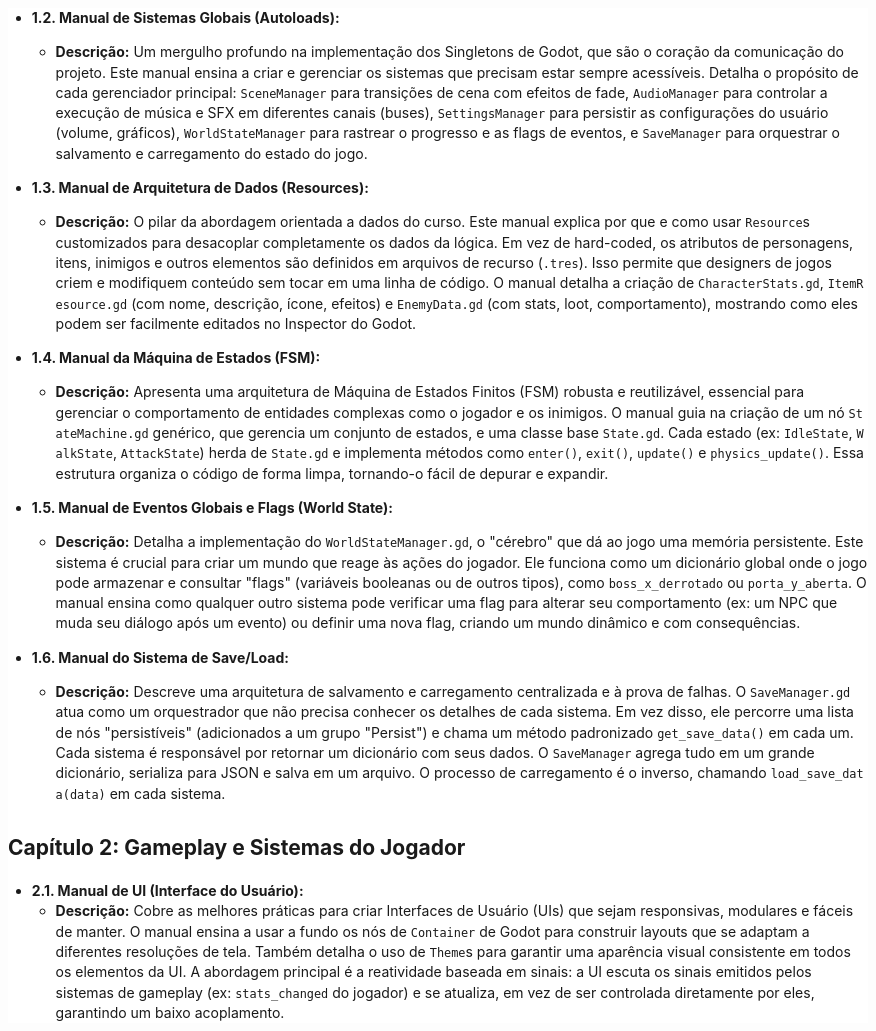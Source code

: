 -   **1.2. Manual de Sistemas Globais (Autoloads):**
    -   **Descrição:** Um mergulho profundo na implementação dos Singletons de Godot, que são o coração da comunicação do projeto. Este manual ensina a criar e gerenciar os sistemas que precisam estar sempre acessíveis. Detalha o propósito de cada gerenciador principal: `SceneManager` para transições de cena com efeitos de fade, `AudioManager` para controlar a execução de música e SFX em diferentes canais (buses), `SettingsManager` para persistir as configurações do usuário (volume, gráficos), `WorldStateManager` para rastrear o progresso e as flags de eventos, e `SaveManager` para orquestrar o salvamento e carregamento do estado do jogo.

-   **1.3. Manual de Arquitetura de Dados (Resources):**
    -   **Descrição:** O pilar da abordagem orientada a dados do curso. Este manual explica por que e como usar `Resource`s customizados para desacoplar completamente os dados da lógica. Em vez de hard-coded, os atributos de personagens, itens, inimigos e outros elementos são definidos em arquivos de recurso (`.tres`). Isso permite que designers de jogos criem e modifiquem conteúdo sem tocar em uma linha de código. O manual detalha a criação de `CharacterStats.gd`, `ItemResource.gd` (com nome, descrição, ícone, efeitos) e `EnemyData.gd` (com stats, loot, comportamento), mostrando como eles podem ser facilmente editados no Inspector do Godot.

-   **1.4. Manual da Máquina de Estados (FSM):**
    -   **Descrição:** Apresenta uma arquitetura de Máquina de Estados Finitos (FSM) robusta e reutilizável, essencial para gerenciar o comportamento de entidades complexas como o jogador e os inimigos. O manual guia na criação de um nó `StateMachine.gd` genérico, que gerencia um conjunto de estados, e uma classe base `State.gd`. Cada estado (ex: `IdleState`, `WalkState`, `AttackState`) herda de `State.gd` e implementa métodos como `enter()`, `exit()`, `update()` e `physics_update()`. Essa estrutura organiza o código de forma limpa, tornando-o fácil de depurar e expandir.

-   **1.5. Manual de Eventos Globais e Flags (World State):**
    -   **Descrição:** Detalha a implementação do `WorldStateManager.gd`, o "cérebro" que dá ao jogo uma memória persistente. Este sistema é crucial para criar um mundo que reage às ações do jogador. Ele funciona como um dicionário global onde o jogo pode armazenar e consultar "flags" (variáveis booleanas ou de outros tipos), como `boss_x_derrotado` ou `porta_y_aberta`. O manual ensina como qualquer outro sistema pode verificar uma flag para alterar seu comportamento (ex: um NPC que muda seu diálogo após um evento) ou definir uma nova flag, criando um mundo dinâmico e com consequências.

-   **1.6. Manual do Sistema de Save/Load:**
    -   **Descrição:** Descreve uma arquitetura de salvamento e carregamento centralizada e à prova de falhas. O `SaveManager.gd` atua como um orquestrador que não precisa conhecer os detalhes de cada sistema. Em vez disso, ele percorre uma lista de nós "persistíveis" (adicionados a um grupo "Persist") e chama um método padronizado `get_save_data()` em cada um. Cada sistema é responsável por retornar um dicionário com seus dados. O `SaveManager` agrega tudo em um grande dicionário, serializa para JSON e salva em um arquivo. O processo de carregamento é o inverso, chamando `load_save_data(data)` em cada sistema.

## Capítulo 2: Gameplay e Sistemas do Jogador

-   **2.1. Manual de UI (Interface do Usuário):**
    -   **Descrição:** Cobre as melhores práticas para criar Interfaces de Usuário (UIs) que sejam responsivas, modulares e fáceis de manter. O manual ensina a usar a fundo os nós de `Container` de Godot para construir layouts que se adaptam a diferentes resoluções de tela. Também detalha o uso de `Theme`s para garantir uma aparência visual consistente em todos os elementos da UI. A abordagem principal é a reatividade baseada em sinais: a UI escuta os sinais emitidos pelos sistemas de gameplay (ex: `stats_changed` do jogador) e se atualiza, em vez de ser controlada diretamente por eles, garantindo um baixo acoplamento.
